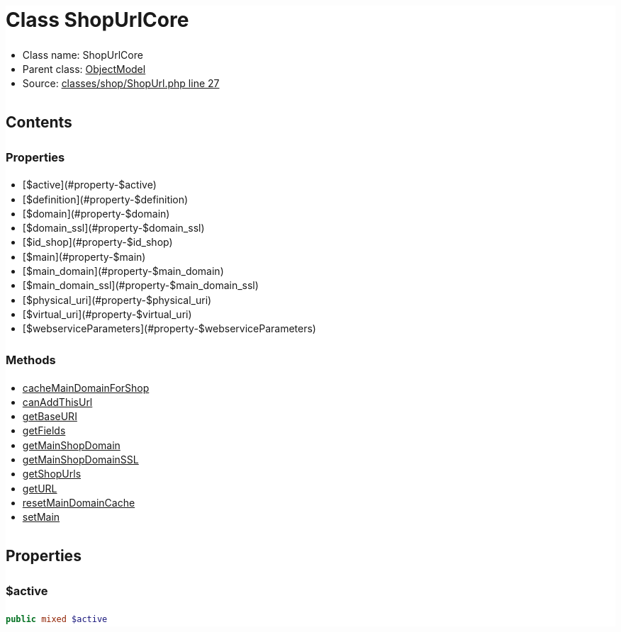 Class ShopUrlCore
=====================





* Class name: ShopUrlCore
* Parent class: [ObjectModel](class.ObjectModelCore.md)
* Source: [classes/shop/ShopUrl.php line 27](https://github.com/PrestaShop/PrestaShop/blob/1.6.0.12/classes/shop/ShopUrl.php#L27)


Contents
--------


### Properties

* [$active](#property-$active)
* [$definition](#property-$definition)
* [$domain](#property-$domain)
* [$domain_ssl](#property-$domain_ssl)
* [$id_shop](#property-$id_shop)
* [$main](#property-$main)
* [$main_domain](#property-$main_domain)
* [$main_domain_ssl](#property-$main_domain_ssl)
* [$physical_uri](#property-$physical_uri)
* [$virtual_uri](#property-$virtual_uri)
* [$webserviceParameters](#property-$webserviceParameters)

### Methods

* [cacheMainDomainForShop](#method-cacheMainDomainForShop)
* [canAddThisUrl](#method-canAddThisUrl)
* [getBaseURI](#method-getBaseURI)
* [getFields](#method-getFields)
* [getMainShopDomain](#method-getMainShopDomain)
* [getMainShopDomainSSL](#method-getMainShopDomainSSL)
* [getShopUrls](#method-getShopUrls)
* [getURL](#method-getURL)
* [resetMainDomainCache](#method-resetMainDomainCache)
* [setMain](#method-setMain)




Properties
----------


### <a name="property-$active"></a>$active

```php
public mixed $active
```

